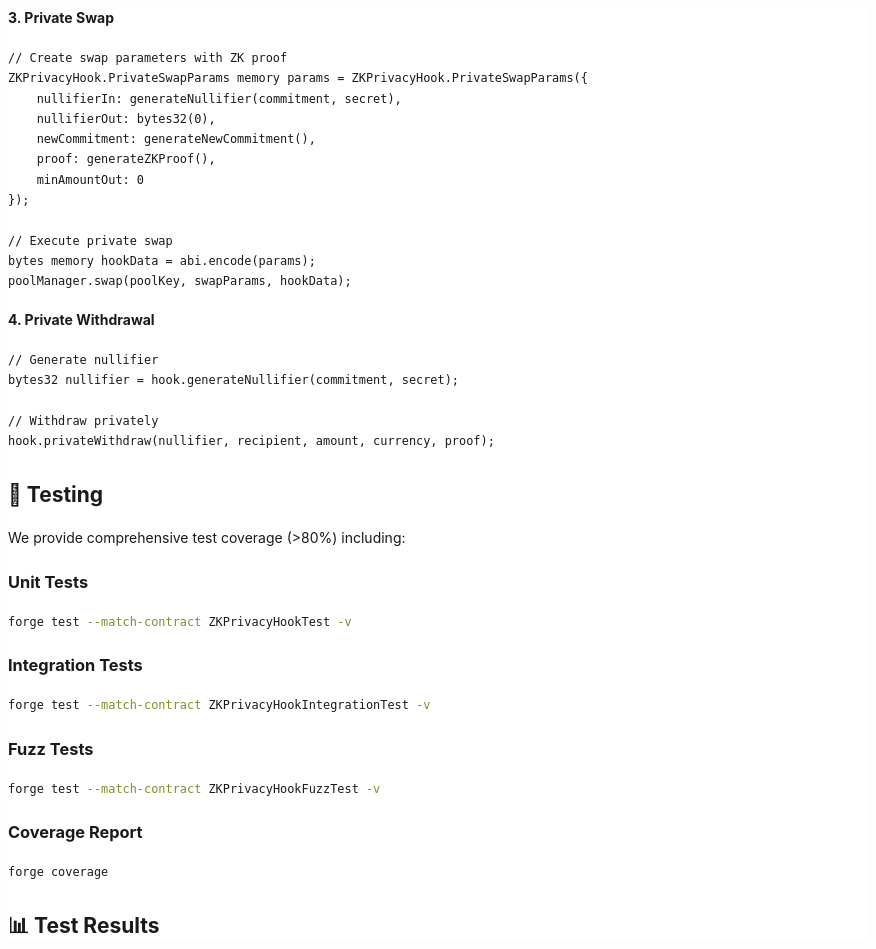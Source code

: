 #### 3. Private Swap

```solidity
// Create swap parameters with ZK proof
ZKPrivacyHook.PrivateSwapParams memory params = ZKPrivacyHook.PrivateSwapParams({
    nullifierIn: generateNullifier(commitment, secret),
    nullifierOut: bytes32(0),
    newCommitment: generateNewCommitment(),
    proof: generateZKProof(),
    minAmountOut: 0
});

// Execute private swap
bytes memory hookData = abi.encode(params);
poolManager.swap(poolKey, swapParams, hookData);
```

#### 4. Private Withdrawal

```solidity
// Generate nullifier
bytes32 nullifier = hook.generateNullifier(commitment, secret);

// Withdraw privately
hook.privateWithdraw(nullifier, recipient, amount, currency, proof);
```

## 🧪 Testing

We provide comprehensive test coverage (>80%) including:

### Unit Tests
```bash
forge test --match-contract ZKPrivacyHookTest -v
```

### Integration Tests  
```bash
forge test --match-contract ZKPrivacyHookIntegrationTest -v
```

### Fuzz Tests
```bash
forge test --match-contract ZKPrivacyHookFuzzTest -v
```

### Coverage Report
```bash
forge coverage
```

## 📊 Test Results
